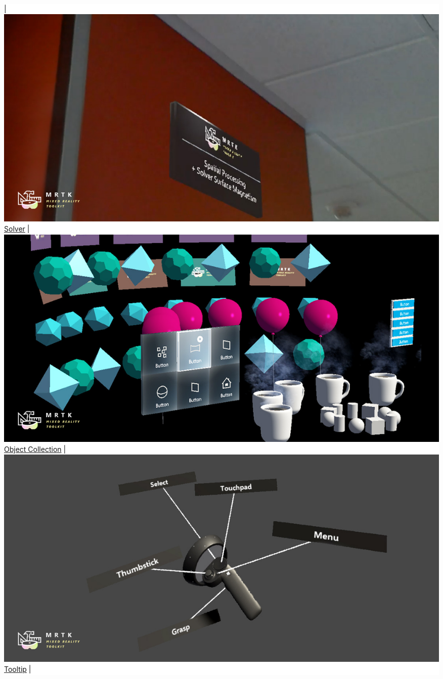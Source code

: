 |  [![Solver](../External/ReadMeImages/Solver/MRTK_Solver_Main.png)](/Documentation/README_Solver.md) [Solver](/Documentation/README_Solver.md) | [![Object Collection](../External/ReadMeImages/ObjectCollection/MRTK_ObjectCollection_Main.png)](/Documentation/README_ObjectCollection.md) [Object Collection](/Documentation/README_ObjectCollection.md) | [![Tooltip](../External/ReadMeImages/Tooltip/MRTK_Tooltip_Main.png)](/Documentation/README_Tooltip.md) [Tooltip](/Documentation/README_Tooltip.md) |